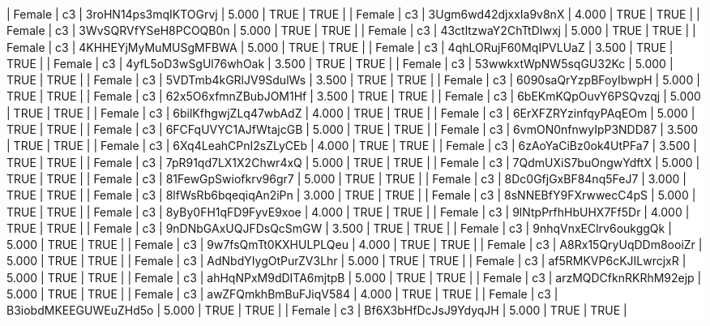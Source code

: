 | Female | c3   | 3roHN14ps3mqIKTOGrvj |     5.000 | TRUE       | TRUE       |
| Female | c3   | 3Ugm6wd42djxxIa9v8nX |     4.000 | TRUE       | TRUE       |
| Female | c3   | 3WvSQRVfYSeH8PCOQB0n |     5.000 | TRUE       | TRUE       |
| Female | c3   | 43ctltzwaY2ChTtDIwxj |     5.000 | TRUE       | TRUE       |
| Female | c3   | 4KHHEYjMyMuMUSgMFBWA |     5.000 | TRUE       | TRUE       |
| Female | c3   | 4qhLORujF60MqIPVLUaZ |     3.500 | TRUE       | TRUE       |
| Female | c3   | 4yfL5oD3wSgUl76whOak |     3.500 | TRUE       | TRUE       |
| Female | c3   | 53wwkxtWpNW5sqGU32Kc |     5.000 | TRUE       | TRUE       |
| Female | c3   | 5VDTmb4kGRlJV9SdulWs |     3.500 | TRUE       | TRUE       |
| Female | c3   | 6090saQrYzpBFoyIbwpH |     5.000 | TRUE       | TRUE       |
| Female | c3   | 62x5O6xfmnZBubJOM1Hf |     3.500 | TRUE       | TRUE       |
| Female | c3   | 6bEKmKQpOuvY6PSQvzqj |     5.000 | TRUE       | TRUE       |
| Female | c3   | 6bilKfhgwjZLq47wbAdZ |     4.000 | TRUE       | TRUE       |
| Female | c3   | 6ErXFZRYzinfqyPAqEOm |     5.000 | TRUE       | TRUE       |
| Female | c3   | 6FCFqUVYC1AJfWtajcGB |     5.000 | TRUE       | TRUE       |
| Female | c3   | 6vmON0nfnwyIpP3NDD87 |     3.500 | TRUE       | TRUE       |
| Female | c3   | 6Xq4LeahCPnI2sZLyCEb |     4.000 | TRUE       | TRUE       |
| Female | c3   | 6zAoYaCiBz0ok4UtPFa7 |     3.500 | TRUE       | TRUE       |
| Female | c3   | 7pR91qd7LX1X2Chwr4xQ |     5.000 | TRUE       | TRUE       |
| Female | c3   | 7QdmUXiS7buOngwYdftX |     5.000 | TRUE       | TRUE       |
| Female | c3   | 81FewGpSwiofkrv96gr7 |     5.000 | TRUE       | TRUE       |
| Female | c3   | 8Dc0GfjGxBF84nq5FeJ7 |     3.000 | TRUE       | TRUE       |
| Female | c3   | 8lfWsRb6bqeqiqAn2iPn |     3.000 | TRUE       | TRUE       |
| Female | c3   | 8sNNEBfY9FXrwwecC4pS |     5.000 | TRUE       | TRUE       |
| Female | c3   | 8yBy0FH1qFD9FyvE9xoe |     4.000 | TRUE       | TRUE       |
| Female | c3   | 9lNtpPrfhHbUHX7Ff5Dr |     4.000 | TRUE       | TRUE       |
| Female | c3   | 9nDNbGAxUQJFDsQcSmGW |     3.500 | TRUE       | TRUE       |
| Female | c3   | 9nhqVnxEClrv6oukggQk |     5.000 | TRUE       | TRUE       |
| Female | c3   | 9w7fsQmTt0KXHULPLQeu |     4.000 | TRUE       | TRUE       |
| Female | c3   | A8Rx15QryUqDDm8ooiZr |     5.000 | TRUE       | TRUE       |
| Female | c3   | AdNbdYIygOtPurZV3Lhr |     5.000 | TRUE       | TRUE       |
| Female | c3   | af5RMKVP6cKJILwrcjxR |     5.000 | TRUE       | TRUE       |
| Female | c3   | ahHqNPxM9dDITA6mjtpB |     5.000 | TRUE       | TRUE       |
| Female | c3   | arzMQDCfknRKRhM92ejp |     5.000 | TRUE       | TRUE       |
| Female | c3   | awZFQmkhBmBuFJiqV584 |     4.000 | TRUE       | TRUE       |
| Female | c3   | B3iobdMKEEGUWEuZHd5o |     5.000 | TRUE       | TRUE       |
| Female | c3   | Bf6X3bHfDcJsJ9YdyqJH |     5.000 | TRUE       | TRUE       |